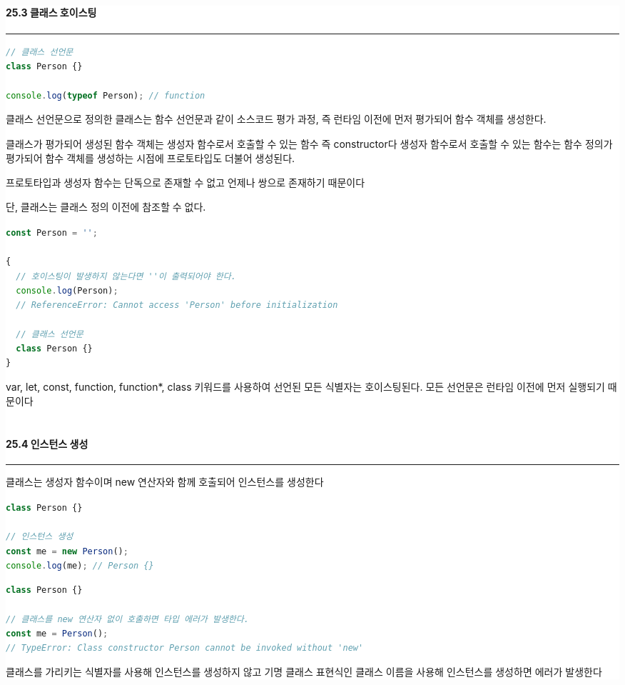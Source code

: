 #
#### 25.3 클래스 호이스팅
---
```javascript
// 클래스 선언문
class Person {}

console.log(typeof Person); // function
```
클래스 선언문으로 정의한 클래스는 함수 선언문과 같이 소스코드 평가 과정, 즉 런타임 이전에 먼저 평가되어 함수 객체를 생성한다.

클래스가 평가되어 생성된 함수 객체는 생성자 함수로서 호출할 수 있는 함수 즉 constructor다 생성자 함수로서 호출할 수 있는 함수는 함수 정의가 평가되어 함수 객체를 생성하는 시점에 프로토타입도 더불어 생성된다.

프로토타입과 생성자 함수는 단독으로 존재할 수 없고 언제나 쌍으로 존재하기 때문이다

단, 클래스는 클래스 정의 이전에 참조할 수 없다.

```javascript
const Person = '';

{
  // 호이스팅이 발생하지 않는다면 ''이 출력되어야 한다.
  console.log(Person);
  // ReferenceError: Cannot access 'Person' before initialization

  // 클래스 선언문
  class Person {}
}
```
var, let, const, function, function*, class 키워드를 사용하여 선언된 모든 식별자는 호이스팅된다. 모든 선언문은 런타임 이전에 먼저 실행되기 때문이다

#
#### 25.4 인스턴스 생성
---
클래스는 생성자 함수이며 new 연산자와 함께 호출되어 인스턴스를 생성한다

```javascript
class Person {}

// 인스턴스 생성
const me = new Person();
console.log(me); // Person {}
```

```javascript
class Person {}

// 클래스를 new 연산자 없이 호출하면 타입 에러가 발생한다.
const me = Person();
// TypeError: Class constructor Person cannot be invoked without 'new'
```
클래스를 가리키는 식별자를 사용해 인스턴스를 생성하지 않고 기명 클래스 표현식인 클래스 이름을 사용해 인스턴스를 생성하면 에러가 발생한다
